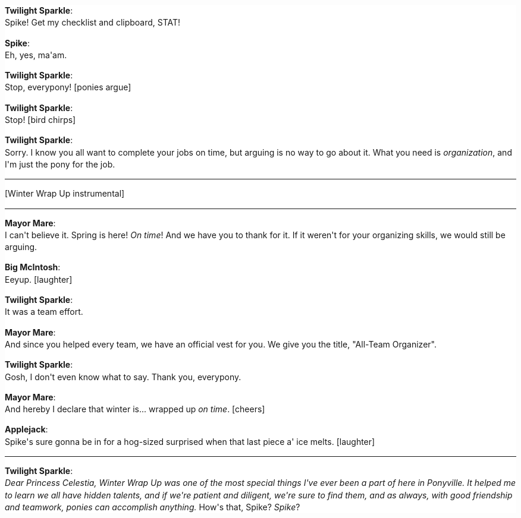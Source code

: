 **Twilight Sparkle**:  
Spike! Get my checklist and clipboard, STAT!

**Spike**:  
Eh, yes, ma'am.

**Twilight Sparkle**:  
Stop, everypony!
[ponies argue]

**Twilight Sparkle**:  
Stop!
[bird chirps]

**Twilight Sparkle**:  
Sorry. I know you all want to complete your jobs on time, but arguing is no way to go about it. What you need is *organization*, and I'm just the pony for the job.

***

[Winter Wrap Up instrumental]

***

**Mayor Mare**:  
I can't believe it. Spring is here! *On time*! And we have you to thank for it. If it weren't for your organizing skills, we would still be arguing.

**Big McIntosh**:  
Eeyup.
[laughter]

**Twilight Sparkle**:  
It was a team effort.

**Mayor Mare**:  
And since you helped every team, we have an official vest for you. We give you the title, "All-Team Organizer".

**Twilight Sparkle**:  
Gosh, I don't even know what to say. Thank you, everypony.

**Mayor Mare**:  
And hereby I declare that winter is... wrapped up *on time*.
[cheers]

**Applejack**:  
Spike's sure gonna be in for a hog-sized surprised when that last piece a' ice melts.
[laughter]

***

**Twilight Sparkle**:  
*Dear Princess Celestia,*
*Winter Wrap Up was one of the most special things I've ever been a part of here in Ponyville. It helped me to learn we all have hidden talents, and if we're patient and diligent, we're sure to find them, and as always, with good friendship and teamwork, ponies can accomplish anything.* How's that, Spike? *Spike*?
